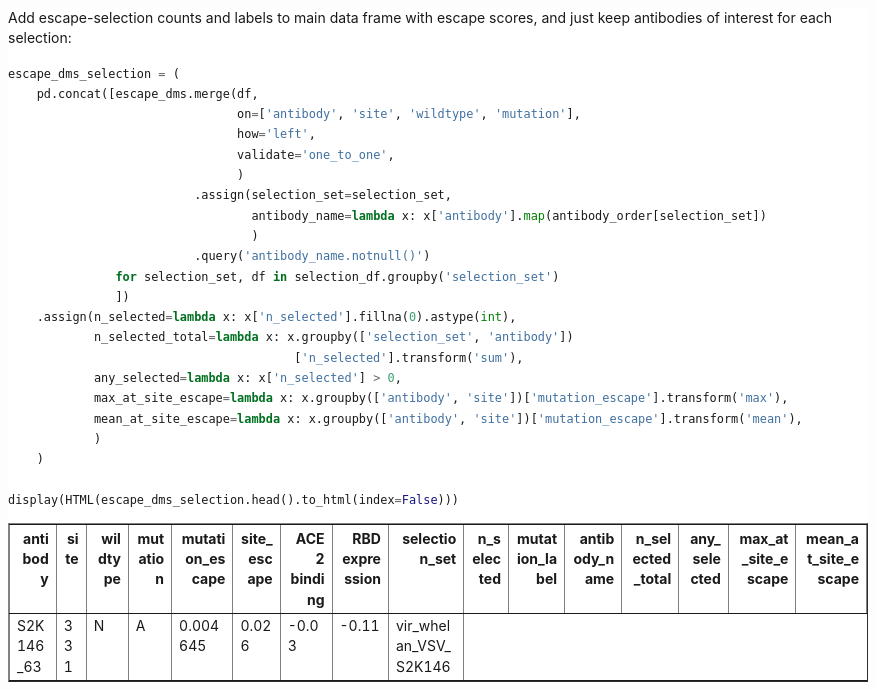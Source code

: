 
Add escape-selection counts and labels to main data frame with escape scores, and just keep antibodies of interest for each selection:


```python
escape_dms_selection = (
    pd.concat([escape_dms.merge(df,
                                on=['antibody', 'site', 'wildtype', 'mutation'],
                                how='left',
                                validate='one_to_one',
                                )
                          .assign(selection_set=selection_set,
                                  antibody_name=lambda x: x['antibody'].map(antibody_order[selection_set])
                                  )
                          .query('antibody_name.notnull()')
               for selection_set, df in selection_df.groupby('selection_set')
               ])
    .assign(n_selected=lambda x: x['n_selected'].fillna(0).astype(int),
            n_selected_total=lambda x: x.groupby(['selection_set', 'antibody'])
                                        ['n_selected'].transform('sum'),
            any_selected=lambda x: x['n_selected'] > 0,
            max_at_site_escape=lambda x: x.groupby(['antibody', 'site'])['mutation_escape'].transform('max'),
            mean_at_site_escape=lambda x: x.groupby(['antibody', 'site'])['mutation_escape'].transform('mean'),
            )
    )

display(HTML(escape_dms_selection.head().to_html(index=False)))
```


<table border="1" class="dataframe">
  <thead>
    <tr style="text-align: right;">
      <th>antibody</th>
      <th>site</th>
      <th>wildtype</th>
      <th>mutation</th>
      <th>mutation_escape</th>
      <th>site_escape</th>
      <th>ACE2 binding</th>
      <th>RBD expression</th>
      <th>selection_set</th>
      <th>n_selected</th>
      <th>mutation_label</th>
      <th>antibody_name</th>
      <th>n_selected_total</th>
      <th>any_selected</th>
      <th>max_at_site_escape</th>
      <th>mean_at_site_escape</th>
    </tr>
  </thead>
  <tbody>
    <tr>
      <td>S2K146_63</td>
      <td>331</td>
      <td>N</td>
      <td>A</td>
      <td>0.004645</td>
      <td>0.026</td>
      <td>-0.03</td>
      <td>-0.11</td>
      <td>vir_whelan_VSV_S2K146</td>